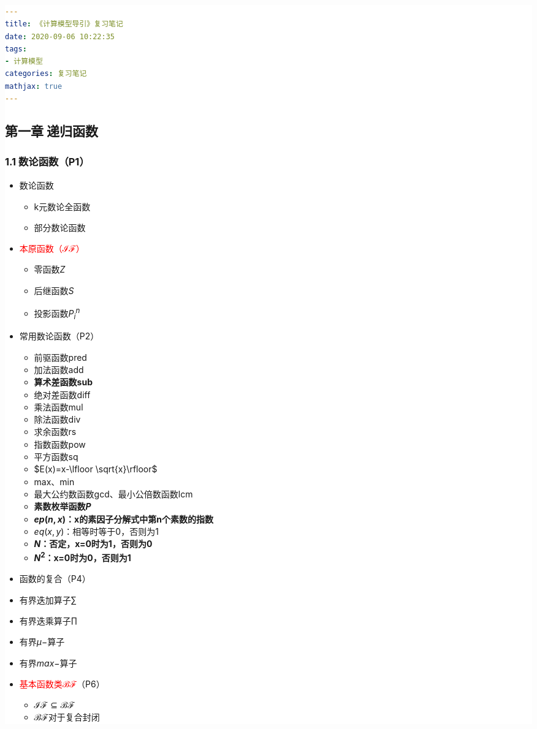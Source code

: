 ```yaml
---
title: 《计算模型导引》复习笔记
date: 2020-09-06 10:22:35
tags: 
- 计算模型
categories: 复习笔记
mathjax: true
---
```


## 第一章 递归函数

### 1.1 数论函数（P1）

- 数论函数

  - k元数论全函数

  - 部分数论函数

- <font color='red'>本原函数（$\mathcal{IF}$）</font>

  - 零函数$Z$

  - 后继函数$S$

  - 投影函数$P_i^n$

- 常用数论函数（P2）

  - 前驱函数pred
  - 加法函数add
  - **算术差函数sub**
  - 绝对差函数diff
  - 乘法函数mul
  - 除法函数div
  - 求余函数rs
  - 指数函数pow
  - 平方函数sq
  - $E(x)=x-\lfloor \sqrt{x}\rfloor$
  - max、min
  - 最大公约数函数gcd、最小公倍数函数lcm
  - **素数枚举函数$P$**
  - **$ep(n,x)$：x的素因子分解式中第n个素数的指数**
  - $eq(x,y)$：相等时等于0，否则为1
  - **$N$：否定，x=0时为1，否则为0**
  - **$N^2$：x=0时为0，否则为1**
  
- 函数的复合（P4）
- 有界迭加算子$\sum$
- 有界迭乘算子$\prod$
- 有界$\mu-$算子
- 有界$max-$算子
- <font color='red'>基本函数类$\mathcal{BF}$</font>（P6）
  - $\mathcal{IF} \subseteq \mathcal{BF}$
  - $\mathcal{BF}$对于复合封闭
